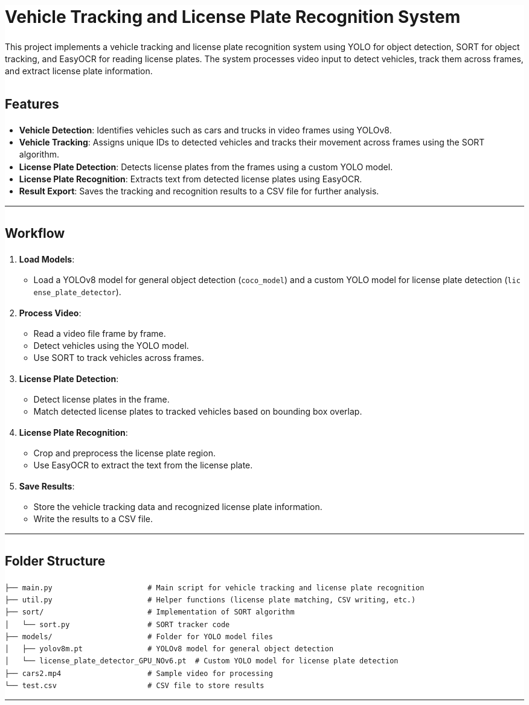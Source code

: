 # Vehicle Tracking and License Plate Recognition System

This project implements a vehicle tracking and license plate recognition system using YOLO for object detection, SORT for object tracking, and EasyOCR for reading license plates. The system processes video input to detect vehicles, track them across frames, and extract license plate information.

## Features
- **Vehicle Detection**: Identifies vehicles such as cars and trucks in video frames using YOLOv8.
- **Vehicle Tracking**: Assigns unique IDs to detected vehicles and tracks their movement across frames using the SORT algorithm.
- **License Plate Detection**: Detects license plates from the frames using a custom YOLO model.
- **License Plate Recognition**: Extracts text from detected license plates using EasyOCR.
- **Result Export**: Saves the tracking and recognition results to a CSV file for further analysis.

---

## Workflow

1. **Load Models**:
   - Load a YOLOv8 model for general object detection (`coco_model`) and a custom YOLO model for license plate detection (`license_plate_detector`).

2. **Process Video**:
   - Read a video file frame by frame.
   - Detect vehicles using the YOLO model.
   - Use SORT to track vehicles across frames.

3. **License Plate Detection**:
   - Detect license plates in the frame.
   - Match detected license plates to tracked vehicles based on bounding box overlap.

4. **License Plate Recognition**:
   - Crop and preprocess the license plate region.
   - Use EasyOCR to extract the text from the license plate.

5. **Save Results**:
   - Store the vehicle tracking data and recognized license plate information.
   - Write the results to a CSV file.

---

## Folder Structure
```
├── main.py                      # Main script for vehicle tracking and license plate recognition
├── util.py                      # Helper functions (license plate matching, CSV writing, etc.)
├── sort/                        # Implementation of SORT algorithm
│   └── sort.py                  # SORT tracker code
├── models/                      # Folder for YOLO model files
│   ├── yolov8m.pt               # YOLOv8 model for general object detection
│   └── license_plate_detector_GPU_NOv6.pt  # Custom YOLO model for license plate detection
├── cars2.mp4                    # Sample video for processing
└── test.csv                     # CSV file to store results
```

---